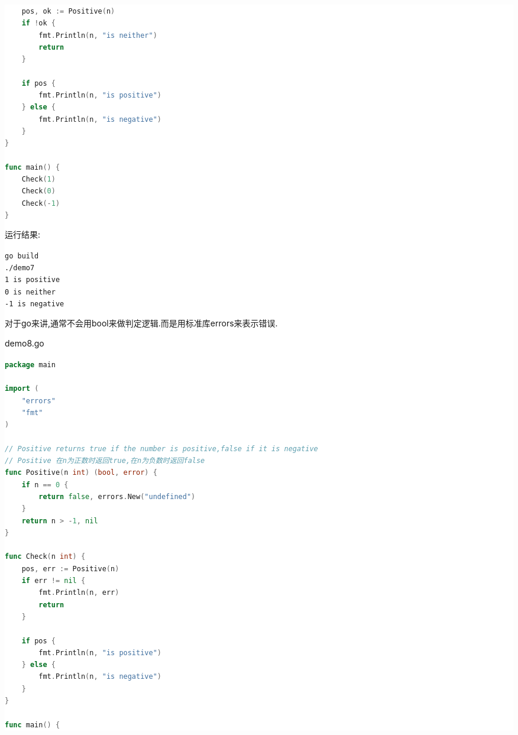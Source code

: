 ```go
	pos, ok := Positive(n)
	if !ok {
		fmt.Println(n, "is neither")
		return
	}

	if pos {
		fmt.Println(n, "is positive")
	} else {
		fmt.Println(n, "is negative")
	}
}

func main() {
	Check(1)
	Check(0)
	Check(-1)
}
```

运行结果:

```
go build
./demo7 
1 is positive
0 is neither
-1 is negative
```

对于go来讲,通常不会用bool来做判定逻辑.而是用标准库errors来表示错误.

demo8.go

```go
package main

import (
	"errors"
	"fmt"
)

// Positive returns true if the number is positive,false if it is negative
// Positive 在n为正数时返回true,在n为负数时返回false
func Positive(n int) (bool, error) {
	if n == 0 {
		return false, errors.New("undefined")
	}
	return n > -1, nil
}

func Check(n int) {
	pos, err := Positive(n)
	if err != nil {
		fmt.Println(n, err)
		return
	}

	if pos {
		fmt.Println(n, "is positive")
	} else {
		fmt.Println(n, "is negative")
	}
}

func main() {
```